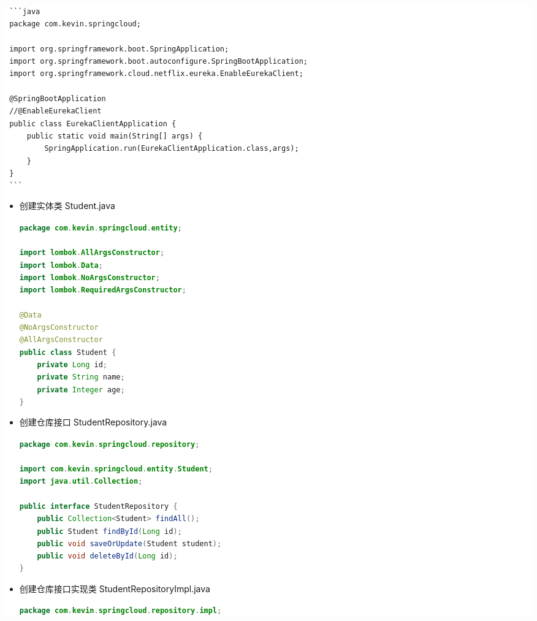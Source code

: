      ```java
     package com.kevin.springcloud;
     
     import org.springframework.boot.SpringApplication;
     import org.springframework.boot.autoconfigure.SpringBootApplication;
     import org.springframework.cloud.netflix.eureka.EnableEurekaClient;
     
     @SpringBootApplication
     //@EnableEurekaClient
     public class EurekaClientApplication {
         public static void main(String[] args) {
             SpringApplication.run(EurekaClientApplication.class,args);
         }
     }
     ```

   * 创建实体类 Student.java

     ```java
     package com.kevin.springcloud.entity;
     
     import lombok.AllArgsConstructor;
     import lombok.Data;
     import lombok.NoArgsConstructor;
     import lombok.RequiredArgsConstructor;
     
     @Data
     @NoArgsConstructor
     @AllArgsConstructor
     public class Student {
         private Long id;
         private String name;
         private Integer age;
     }
     ```

   * 创建仓库接口 StudentRepository.java

     ```java
     package com.kevin.springcloud.repository;
     
     import com.kevin.springcloud.entity.Student;
     import java.util.Collection;
     
     public interface StudentRepository {
         public Collection<Student> findAll();
         public Student findById(Long id);
         public void saveOrUpdate(Student student);
         public void deleteById(Long id);
     }
     ```

   * 创建仓库接口实现类 StudentRepositoryImpl.java

     ```java
     package com.kevin.springcloud.repository.impl;
     